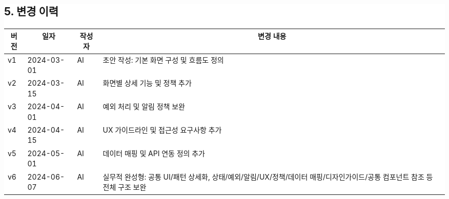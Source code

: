 
## 5. 변경 이력

| 버전 | 일자       | 작성자 | 변경 내용                                                                                                                |
| ---- | ---------- | ------ | ------------------------------------------------------------------------------------------------------------------------ |
| v1   | 2024-03-01 | AI     | 초안 작성: 기본 화면 구성 및 흐름도 정의                                                                                  |
| v2   | 2024-03-15 | AI     | 화면별 상세 기능 및 정책 추가                                                                                            |
| v3   | 2024-04-01 | AI     | 예외 처리 및 알림 정책 보완                                                                                              |
| v4   | 2024-04-15 | AI     | UX 가이드라인 및 접근성 요구사항 추가                                                                                    |
| v5   | 2024-05-01 | AI     | 데이터 매핑 및 API 연동 정의 추가                                                                                        |
| v6   | 2024-06-07 | AI     | 실무적 완성형: 공통 UI/패턴 상세화, 상태/예외/알림/UX/정책/데이터 매핑/디자인가이드/공통 컴포넌트 참조 등 전체 구조 보완 |

